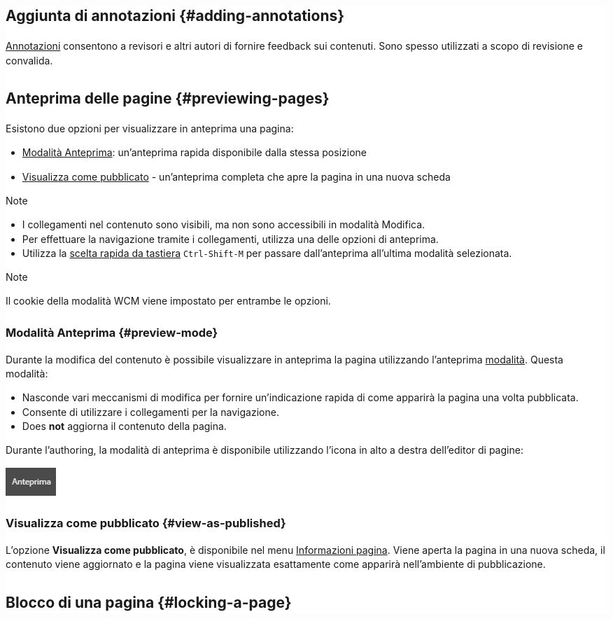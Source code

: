 ## Aggiunta di annotazioni {#adding-annotations}

[Annotazioni](/help/sites-authoring/annotations.md) consentono a revisori e altri autori di fornire feedback sui contenuti. Sono spesso utilizzati a scopo di revisione e convalida.

## Anteprima delle pagine   {#previewing-pages}

Esistono due opzioni per visualizzare in anteprima una pagina:

* [Modalità Anteprima](#preview-mode): un’anteprima rapida disponibile dalla stessa posizione

* [Visualizza come pubblicato](#view-as-published) - un’anteprima completa che apre la pagina in una nuova scheda

>[!NOTE]
>
>* I collegamenti nel contenuto sono visibili, ma non sono accessibili in modalità Modifica.
>* Per effettuare la navigazione tramite i collegamenti, utilizza una delle opzioni di anteprima.
>* Utilizza la [scelta rapida da tastiera](/help/sites-authoring/keyboard-shortcuts.md) `Ctrl-Shift-M` per passare dall’anteprima all’ultima modalità selezionata.
>


>[!NOTE]
>
>Il cookie della modalità WCM viene impostato per entrambe le opzioni.

### Modalità Anteprima {#preview-mode}

Durante la modifica del contenuto è possibile visualizzare in anteprima la pagina utilizzando l’anteprima [modalità](/help/sites-authoring/author-environment-tools.md#page-modes). Questa modalità:

* Nasconde vari meccanismi di modifica per fornire un’indicazione rapida di come apparirà la pagina una volta pubblicata.
* Consente di utilizzare i collegamenti per la navigazione.
* Does **not** aggiorna il contenuto della pagina.

Durante l’authoring, la modalità di anteprima è disponibile utilizzando l’icona in alto a destra dell’editor di pagine:

![chlimage_1-248](assets/chlimage_1-248.png)

### Visualizza come pubblicato {#view-as-published}

L’opzione **Visualizza come pubblicato**, è disponibile nel menu [Informazioni pagina](/help/sites-authoring/author-environment-tools.md#page-information). Viene aperta la pagina in una nuova scheda, il contenuto viene aggiornato e la pagina viene visualizzata esattamente come apparirà nell’ambiente di pubblicazione.

## Blocco di una pagina   {#locking-a-page}
